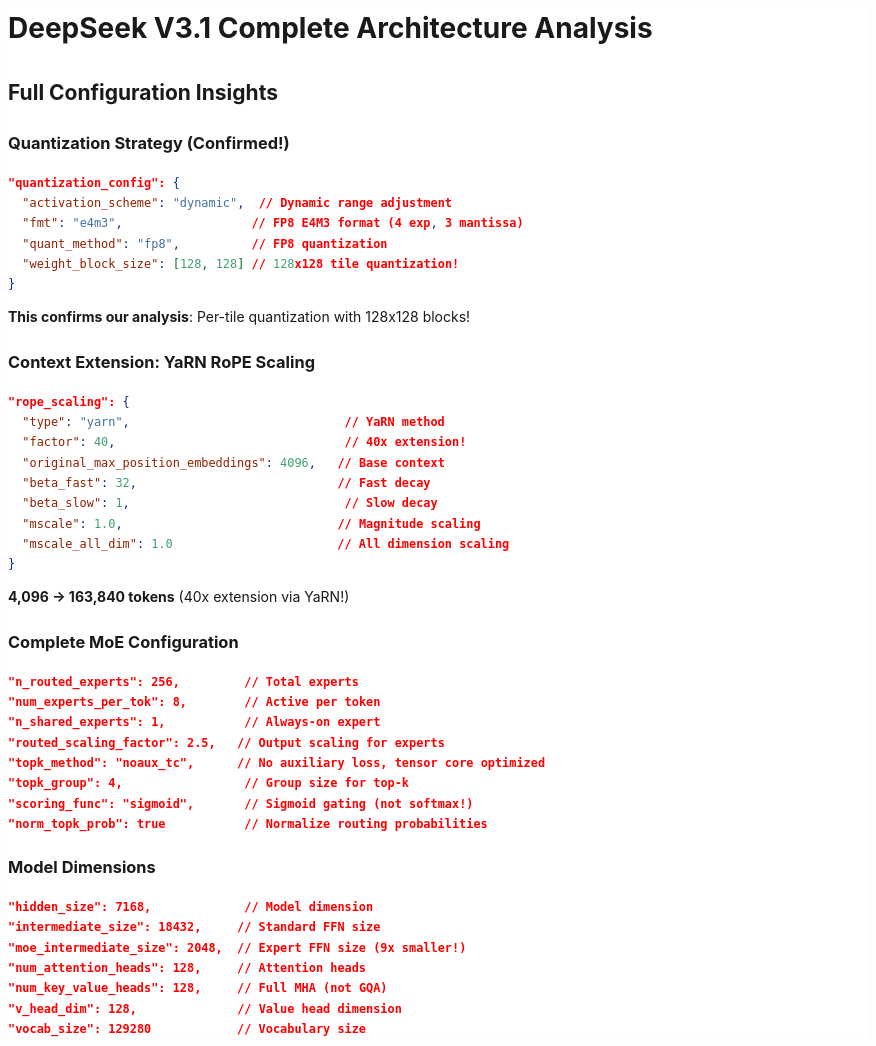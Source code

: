 # DeepSeek V3.1 Complete Architecture Analysis

## Full Configuration Insights

### Quantization Strategy (Confirmed!)
```json
"quantization_config": {
  "activation_scheme": "dynamic",  // Dynamic range adjustment
  "fmt": "e4m3",                  // FP8 E4M3 format (4 exp, 3 mantissa)
  "quant_method": "fp8",          // FP8 quantization
  "weight_block_size": [128, 128] // 128x128 tile quantization!
}
```

**This confirms our analysis**: Per-tile quantization with 128x128 blocks!

### Context Extension: YaRN RoPE Scaling
```json
"rope_scaling": {
  "type": "yarn",                              // YaRN method
  "factor": 40,                                // 40x extension!
  "original_max_position_embeddings": 4096,   // Base context
  "beta_fast": 32,                            // Fast decay
  "beta_slow": 1,                              // Slow decay
  "mscale": 1.0,                              // Magnitude scaling
  "mscale_all_dim": 1.0                       // All dimension scaling
}
```

**4,096 → 163,840 tokens** (40x extension via YaRN!)

### Complete MoE Configuration
```json
"n_routed_experts": 256,         // Total experts
"num_experts_per_tok": 8,        // Active per token
"n_shared_experts": 1,           // Always-on expert
"routed_scaling_factor": 2.5,   // Output scaling for experts
"topk_method": "noaux_tc",      // No auxiliary loss, tensor core optimized
"topk_group": 4,                 // Group size for top-k
"scoring_func": "sigmoid",       // Sigmoid gating (not softmax!)
"norm_topk_prob": true           // Normalize routing probabilities
```

### Model Dimensions
```json
"hidden_size": 7168,             // Model dimension
"intermediate_size": 18432,     // Standard FFN size
"moe_intermediate_size": 2048,  // Expert FFN size (9x smaller!)
"num_attention_heads": 128,     // Attention heads
"num_key_value_heads": 128,     // Full MHA (not GQA)
"v_head_dim": 128,              // Value head dimension
"vocab_size": 129280            // Vocabulary size
```
